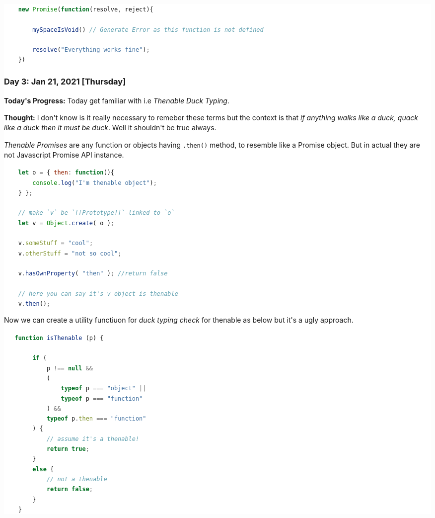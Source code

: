 ```js
    new Promise(function(resolve, reject){

        mySpaceIsVoid() // Generate Error as this function is not defined

        resolve("Everything works fine");
    })
```


### Day 3: Jan 21, 2021 [Thursday]

**Today's Progress:** Today get familiar with i.e *Thenable Duck Typing*.

**Thought:** I don't know is it really necessary to remeber these terms but the context is that *if anything walks like a duck, quack like a duck then it must be duck*. Well it shouldn't be true always.

*Thenable Promises* are any function or objects having `.then()` method, to resemble like a Promise object. But in actual they are not Javascript Promise API instance.

```js
    let o = { then: function(){
        console.log("I'm thenable object");
    } };

    // make `v` be `[[Prototype]]`-linked to `o`
    let v = Object.create( o );

    v.someStuff = "cool";
    v.otherStuff = "not so cool";

    v.hasOwnProperty( "then" ); //return false

    // here you can say it's v object is thenable
    v.then();
```

Now we can create a utility functiuon for *duck typing check* for thenable as below but it's a ugly approach.

```js
   function isThenable (p) {

        if (
            p !== null &&
            (
                typeof p === "object" ||
                typeof p === "function"
            ) &&
            typeof p.then === "function"
        ) {
            // assume it's a thenable!
            return true;
        }
        else {
            // not a thenable
            return false;
        }
    }
```
